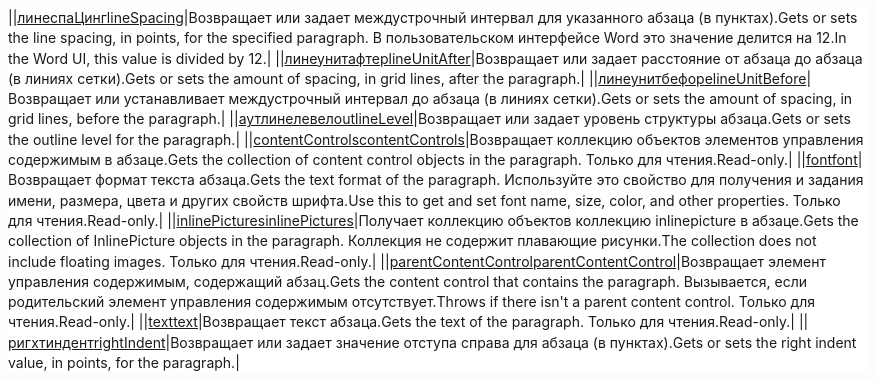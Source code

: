 ||[<span data-ttu-id="0f8c4-403">линеспаЦинг</span><span class="sxs-lookup"><span data-stu-id="0f8c4-403">lineSpacing</span></span>](/javascript/api/word/word.paragraph#linespacing)|<span data-ttu-id="0f8c4-404">Возвращает или задает междустрочный интервал для указанного абзаца (в пунктах).</span><span class="sxs-lookup"><span data-stu-id="0f8c4-404">Gets or sets the line spacing, in points, for the specified paragraph.</span></span> <span data-ttu-id="0f8c4-405">В пользовательском интерфейсе Word это значение делится на 12.</span><span class="sxs-lookup"><span data-stu-id="0f8c4-405">In the Word UI, this value is divided by 12.</span></span>|
||[<span data-ttu-id="0f8c4-406">линеунитафтер</span><span class="sxs-lookup"><span data-stu-id="0f8c4-406">lineUnitAfter</span></span>](/javascript/api/word/word.paragraph#lineunitafter)|<span data-ttu-id="0f8c4-407">Возвращает или задает расстояние от абзаца до абзаца (в линиях сетки).</span><span class="sxs-lookup"><span data-stu-id="0f8c4-407">Gets or sets the amount of spacing, in grid lines, after the paragraph.</span></span>|
||[<span data-ttu-id="0f8c4-408">линеунитбефоре</span><span class="sxs-lookup"><span data-stu-id="0f8c4-408">lineUnitBefore</span></span>](/javascript/api/word/word.paragraph#lineunitbefore)|<span data-ttu-id="0f8c4-409">Возвращает или устанавливает междустрочный интервал до абзаца (в линиях сетки).</span><span class="sxs-lookup"><span data-stu-id="0f8c4-409">Gets or sets the amount of spacing, in grid lines, before the paragraph.</span></span>|
||[<span data-ttu-id="0f8c4-410">аутлинелевел</span><span class="sxs-lookup"><span data-stu-id="0f8c4-410">outlineLevel</span></span>](/javascript/api/word/word.paragraph#outlinelevel)|<span data-ttu-id="0f8c4-411">Возвращает или задает уровень структуры абзаца.</span><span class="sxs-lookup"><span data-stu-id="0f8c4-411">Gets or sets the outline level for the paragraph.</span></span>|
||[<span data-ttu-id="0f8c4-412">contentControls</span><span class="sxs-lookup"><span data-stu-id="0f8c4-412">contentControls</span></span>](/javascript/api/word/word.paragraph#contentcontrols)|<span data-ttu-id="0f8c4-413">Возвращает коллекцию объектов элементов управления содержимым в абзаце.</span><span class="sxs-lookup"><span data-stu-id="0f8c4-413">Gets the collection of content control objects in the paragraph.</span></span> <span data-ttu-id="0f8c4-414">Только для чтения.</span><span class="sxs-lookup"><span data-stu-id="0f8c4-414">Read-only.</span></span>|
||[<span data-ttu-id="0f8c4-415">font</span><span class="sxs-lookup"><span data-stu-id="0f8c4-415">font</span></span>](/javascript/api/word/word.paragraph#font)|<span data-ttu-id="0f8c4-416">Возвращает формат текста абзаца.</span><span class="sxs-lookup"><span data-stu-id="0f8c4-416">Gets the text format of the paragraph.</span></span> <span data-ttu-id="0f8c4-417">Используйте это свойство для получения и задания имени, размера, цвета и других свойств шрифта.</span><span class="sxs-lookup"><span data-stu-id="0f8c4-417">Use this to get and set font name, size, color, and other properties.</span></span> <span data-ttu-id="0f8c4-418">Только для чтения.</span><span class="sxs-lookup"><span data-stu-id="0f8c4-418">Read-only.</span></span>|
||[<span data-ttu-id="0f8c4-419">inlinePictures</span><span class="sxs-lookup"><span data-stu-id="0f8c4-419">inlinePictures</span></span>](/javascript/api/word/word.paragraph#inlinepictures)|<span data-ttu-id="0f8c4-420">Получает коллекцию объектов коллекцию inlinepicture в абзаце.</span><span class="sxs-lookup"><span data-stu-id="0f8c4-420">Gets the collection of InlinePicture objects in the paragraph.</span></span> <span data-ttu-id="0f8c4-421">Коллекция не содержит плавающие рисунки.</span><span class="sxs-lookup"><span data-stu-id="0f8c4-421">The collection does not include floating images.</span></span> <span data-ttu-id="0f8c4-422">Только для чтения.</span><span class="sxs-lookup"><span data-stu-id="0f8c4-422">Read-only.</span></span>|
||[<span data-ttu-id="0f8c4-423">parentContentControl</span><span class="sxs-lookup"><span data-stu-id="0f8c4-423">parentContentControl</span></span>](/javascript/api/word/word.paragraph#parentcontentcontrol)|<span data-ttu-id="0f8c4-424">Возвращает элемент управления содержимым, содержащий абзац.</span><span class="sxs-lookup"><span data-stu-id="0f8c4-424">Gets the content control that contains the paragraph.</span></span> <span data-ttu-id="0f8c4-425">Вызывается, если родительский элемент управления содержимым отсутствует.</span><span class="sxs-lookup"><span data-stu-id="0f8c4-425">Throws if there isn't a parent content control.</span></span> <span data-ttu-id="0f8c4-426">Только для чтения.</span><span class="sxs-lookup"><span data-stu-id="0f8c4-426">Read-only.</span></span>|
||[<span data-ttu-id="0f8c4-427">text</span><span class="sxs-lookup"><span data-stu-id="0f8c4-427">text</span></span>](/javascript/api/word/word.paragraph#text)|<span data-ttu-id="0f8c4-428">Возвращает текст абзаца.</span><span class="sxs-lookup"><span data-stu-id="0f8c4-428">Gets the text of the paragraph.</span></span> <span data-ttu-id="0f8c4-429">Только для чтения.</span><span class="sxs-lookup"><span data-stu-id="0f8c4-429">Read-only.</span></span>|
||[<span data-ttu-id="0f8c4-430">ригхтиндент</span><span class="sxs-lookup"><span data-stu-id="0f8c4-430">rightIndent</span></span>](/javascript/api/word/word.paragraph#rightindent)|<span data-ttu-id="0f8c4-431">Возвращает или задает значение отступа справа для абзаца (в пунктах).</span><span class="sxs-lookup"><span data-stu-id="0f8c4-431">Gets or sets the right indent value, in points, for the paragraph.</span></span>|